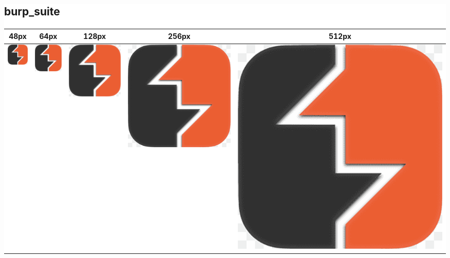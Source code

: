 ## burp_suite

| 48px | 64px | 128px | 256px | 512px |
|------|------|-------|-------|-------|
| ![burp_suite_48.png](./resized-icons/burp_suite_48.png) | ![burp_suite_64.png](./resized-icons/burp_suite_64.png) | ![burp_suite_128.png](./resized-icons/burp_suite_128.png) | ![burp_suite_256.png](./resized-icons/burp_suite_256.png) | ![burp_suite_512.png](./resized-icons/burp_suite_512.png) |
